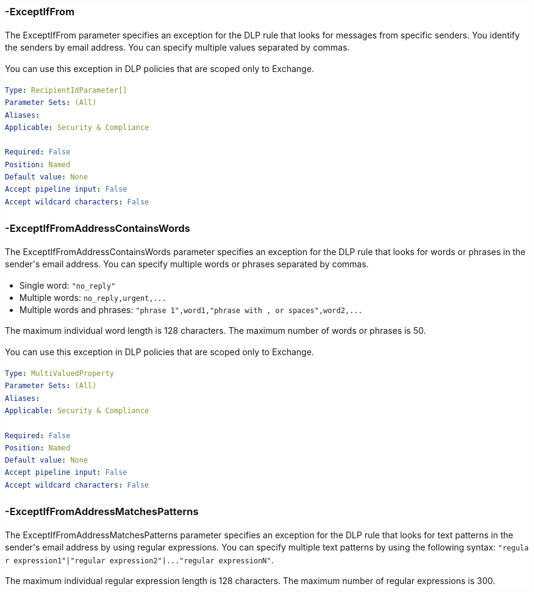 ### -ExceptIfFrom
The ExceptIfFrom parameter specifies an exception for the DLP rule that looks for messages from specific senders. You identify the senders by email address. You can specify multiple values separated by commas.

You can use this exception in DLP policies that are scoped only to Exchange.

```yaml
Type: RecipientIdParameter[]
Parameter Sets: (All)
Aliases:
Applicable: Security & Compliance

Required: False
Position: Named
Default value: None
Accept pipeline input: False
Accept wildcard characters: False
```

### -ExceptIfFromAddressContainsWords
The ExceptIfFromAddressContainsWords parameter specifies an exception for the DLP rule that looks for words or phrases in the sender's email address. You can specify multiple words or phrases separated by commas.

- Single word: `"no_reply"`
- Multiple words: `no_reply,urgent,...`
- Multiple words and phrases: `"phrase 1",word1,"phrase with , or spaces",word2,...`

The maximum individual word length is 128 characters. The maximum number of words or phrases is 50.

You can use this exception in DLP policies that are scoped only to Exchange.

```yaml
Type: MultiValuedProperty
Parameter Sets: (All)
Aliases:
Applicable: Security & Compliance

Required: False
Position: Named
Default value: None
Accept pipeline input: False
Accept wildcard characters: False
```

### -ExceptIfFromAddressMatchesPatterns
The ExceptIfFromAddressMatchesPatterns parameter specifies an exception for the DLP rule that looks for text patterns in the sender's email address by using regular expressions. You can specify multiple text patterns by using the following syntax: `"regular expression1"|"regular expression2"|..."regular expressionN"`.

The maximum individual regular expression length is 128 characters. The maximum number of regular expressions is 300.
